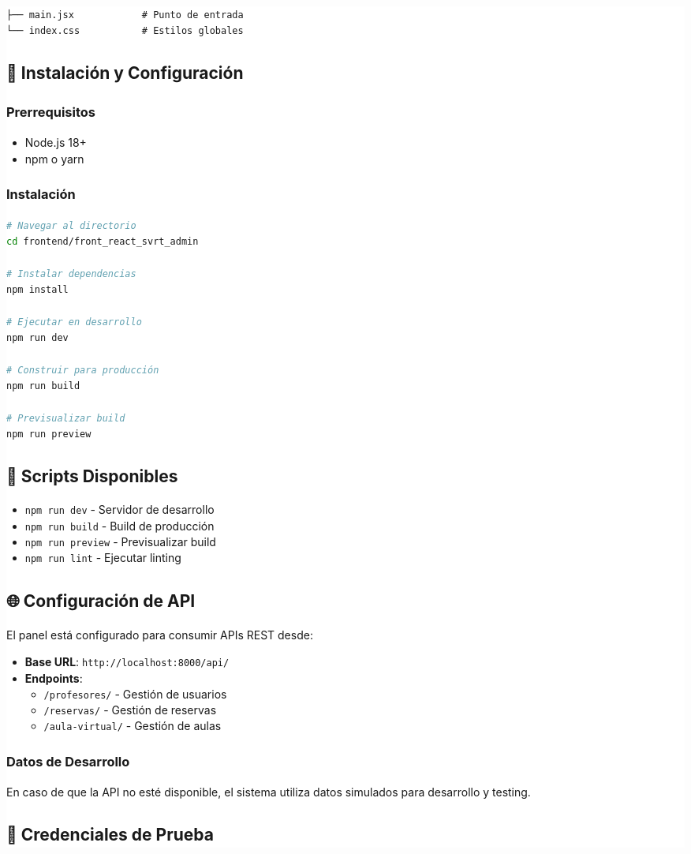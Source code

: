 ```
├── main.jsx            # Punto de entrada
└── index.css           # Estilos globales
```

## 🚀 Instalación y Configuración

### Prerrequisitos
- Node.js 18+ 
- npm o yarn

### Instalación
```bash
# Navegar al directorio
cd frontend/front_react_svrt_admin

# Instalar dependencias
npm install

# Ejecutar en desarrollo
npm run dev

# Construir para producción
npm run build

# Previsualizar build
npm run preview
```

## 🔧 Scripts Disponibles

- `npm run dev` - Servidor de desarrollo
- `npm run build` - Build de producción
- `npm run preview` - Previsualizar build
- `npm run lint` - Ejecutar linting

## 🌐 Configuración de API

El panel está configurado para consumir APIs REST desde:
- **Base URL**: `http://localhost:8000/api/`
- **Endpoints**:
  - `/profesores/` - Gestión de usuarios
  - `/reservas/` - Gestión de reservas  
  - `/aula-virtual/` - Gestión de aulas

### Datos de Desarrollo
En caso de que la API no esté disponible, el sistema utiliza datos simulados para desarrollo y testing.

## 👤 Credenciales de Prueba
